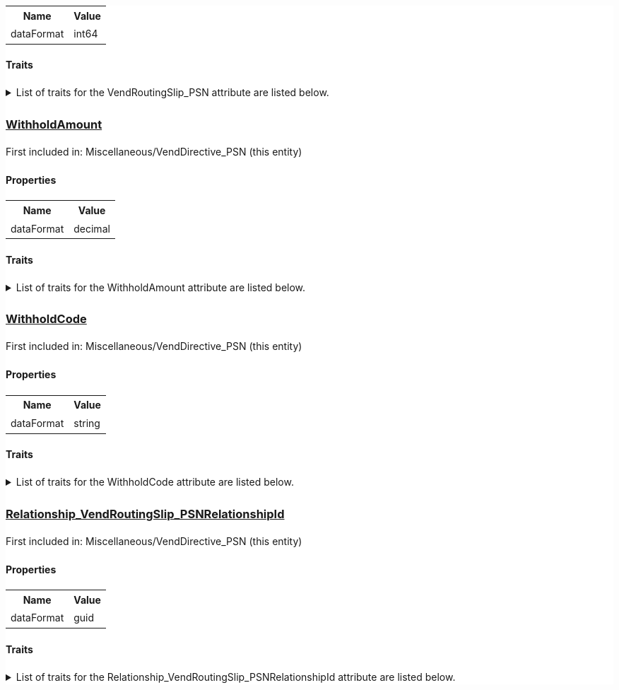 <table><tr><th>Name</th><th>Value</th></tr><tr><td>dataFormat</td><td>int64</td></tr></table>

#### Traits

<details><summary>List of traits for the VendRoutingSlip_PSN attribute are listed below.</summary></details>

### <a href=#WithholdAmount name="WithholdAmount">WithholdAmount</a>

First included in: Miscellaneous/VendDirective_PSN (this entity)  

#### Properties

<table><tr><th>Name</th><th>Value</th></tr><tr><td>dataFormat</td><td>decimal</td></tr></table>

#### Traits

<details><summary>List of traits for the WithholdAmount attribute are listed below.</summary></details>

### <a href=#WithholdCode name="WithholdCode">WithholdCode</a>

First included in: Miscellaneous/VendDirective_PSN (this entity)  

#### Properties

<table><tr><th>Name</th><th>Value</th></tr><tr><td>dataFormat</td><td>string</td></tr></table>

#### Traits

<details><summary>List of traits for the WithholdCode attribute are listed below.</summary></details>

### <a href=#Relationship_VendRoutingSlip_PSNRelationshipId name="Relationship_VendRoutingSlip_PSNRelationshipId">Relationship_VendRoutingSlip_PSNRelationshipId</a>

First included in: Miscellaneous/VendDirective_PSN (this entity)  

#### Properties

<table><tr><th>Name</th><th>Value</th></tr><tr><td>dataFormat</td><td>guid</td></tr></table>

#### Traits

<details><summary>List of traits for the Relationship_VendRoutingSlip_PSNRelationshipId attribute are listed below.</summary></details>
